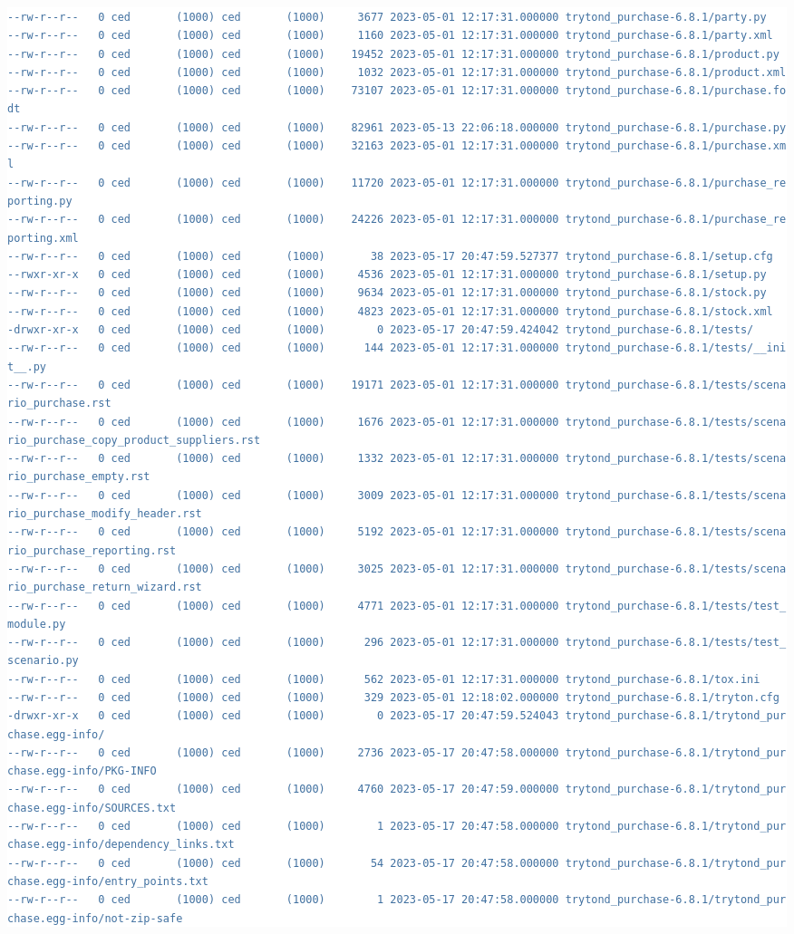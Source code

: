 ```diff
--rw-r--r--   0 ced       (1000) ced       (1000)     3677 2023-05-01 12:17:31.000000 trytond_purchase-6.8.1/party.py
--rw-r--r--   0 ced       (1000) ced       (1000)     1160 2023-05-01 12:17:31.000000 trytond_purchase-6.8.1/party.xml
--rw-r--r--   0 ced       (1000) ced       (1000)    19452 2023-05-01 12:17:31.000000 trytond_purchase-6.8.1/product.py
--rw-r--r--   0 ced       (1000) ced       (1000)     1032 2023-05-01 12:17:31.000000 trytond_purchase-6.8.1/product.xml
--rw-r--r--   0 ced       (1000) ced       (1000)    73107 2023-05-01 12:17:31.000000 trytond_purchase-6.8.1/purchase.fodt
--rw-r--r--   0 ced       (1000) ced       (1000)    82961 2023-05-13 22:06:18.000000 trytond_purchase-6.8.1/purchase.py
--rw-r--r--   0 ced       (1000) ced       (1000)    32163 2023-05-01 12:17:31.000000 trytond_purchase-6.8.1/purchase.xml
--rw-r--r--   0 ced       (1000) ced       (1000)    11720 2023-05-01 12:17:31.000000 trytond_purchase-6.8.1/purchase_reporting.py
--rw-r--r--   0 ced       (1000) ced       (1000)    24226 2023-05-01 12:17:31.000000 trytond_purchase-6.8.1/purchase_reporting.xml
--rw-r--r--   0 ced       (1000) ced       (1000)       38 2023-05-17 20:47:59.527377 trytond_purchase-6.8.1/setup.cfg
--rwxr-xr-x   0 ced       (1000) ced       (1000)     4536 2023-05-01 12:17:31.000000 trytond_purchase-6.8.1/setup.py
--rw-r--r--   0 ced       (1000) ced       (1000)     9634 2023-05-01 12:17:31.000000 trytond_purchase-6.8.1/stock.py
--rw-r--r--   0 ced       (1000) ced       (1000)     4823 2023-05-01 12:17:31.000000 trytond_purchase-6.8.1/stock.xml
-drwxr-xr-x   0 ced       (1000) ced       (1000)        0 2023-05-17 20:47:59.424042 trytond_purchase-6.8.1/tests/
--rw-r--r--   0 ced       (1000) ced       (1000)      144 2023-05-01 12:17:31.000000 trytond_purchase-6.8.1/tests/__init__.py
--rw-r--r--   0 ced       (1000) ced       (1000)    19171 2023-05-01 12:17:31.000000 trytond_purchase-6.8.1/tests/scenario_purchase.rst
--rw-r--r--   0 ced       (1000) ced       (1000)     1676 2023-05-01 12:17:31.000000 trytond_purchase-6.8.1/tests/scenario_purchase_copy_product_suppliers.rst
--rw-r--r--   0 ced       (1000) ced       (1000)     1332 2023-05-01 12:17:31.000000 trytond_purchase-6.8.1/tests/scenario_purchase_empty.rst
--rw-r--r--   0 ced       (1000) ced       (1000)     3009 2023-05-01 12:17:31.000000 trytond_purchase-6.8.1/tests/scenario_purchase_modify_header.rst
--rw-r--r--   0 ced       (1000) ced       (1000)     5192 2023-05-01 12:17:31.000000 trytond_purchase-6.8.1/tests/scenario_purchase_reporting.rst
--rw-r--r--   0 ced       (1000) ced       (1000)     3025 2023-05-01 12:17:31.000000 trytond_purchase-6.8.1/tests/scenario_purchase_return_wizard.rst
--rw-r--r--   0 ced       (1000) ced       (1000)     4771 2023-05-01 12:17:31.000000 trytond_purchase-6.8.1/tests/test_module.py
--rw-r--r--   0 ced       (1000) ced       (1000)      296 2023-05-01 12:17:31.000000 trytond_purchase-6.8.1/tests/test_scenario.py
--rw-r--r--   0 ced       (1000) ced       (1000)      562 2023-05-01 12:17:31.000000 trytond_purchase-6.8.1/tox.ini
--rw-r--r--   0 ced       (1000) ced       (1000)      329 2023-05-01 12:18:02.000000 trytond_purchase-6.8.1/tryton.cfg
-drwxr-xr-x   0 ced       (1000) ced       (1000)        0 2023-05-17 20:47:59.524043 trytond_purchase-6.8.1/trytond_purchase.egg-info/
--rw-r--r--   0 ced       (1000) ced       (1000)     2736 2023-05-17 20:47:58.000000 trytond_purchase-6.8.1/trytond_purchase.egg-info/PKG-INFO
--rw-r--r--   0 ced       (1000) ced       (1000)     4760 2023-05-17 20:47:59.000000 trytond_purchase-6.8.1/trytond_purchase.egg-info/SOURCES.txt
--rw-r--r--   0 ced       (1000) ced       (1000)        1 2023-05-17 20:47:58.000000 trytond_purchase-6.8.1/trytond_purchase.egg-info/dependency_links.txt
--rw-r--r--   0 ced       (1000) ced       (1000)       54 2023-05-17 20:47:58.000000 trytond_purchase-6.8.1/trytond_purchase.egg-info/entry_points.txt
--rw-r--r--   0 ced       (1000) ced       (1000)        1 2023-05-17 20:47:58.000000 trytond_purchase-6.8.1/trytond_purchase.egg-info/not-zip-safe
```